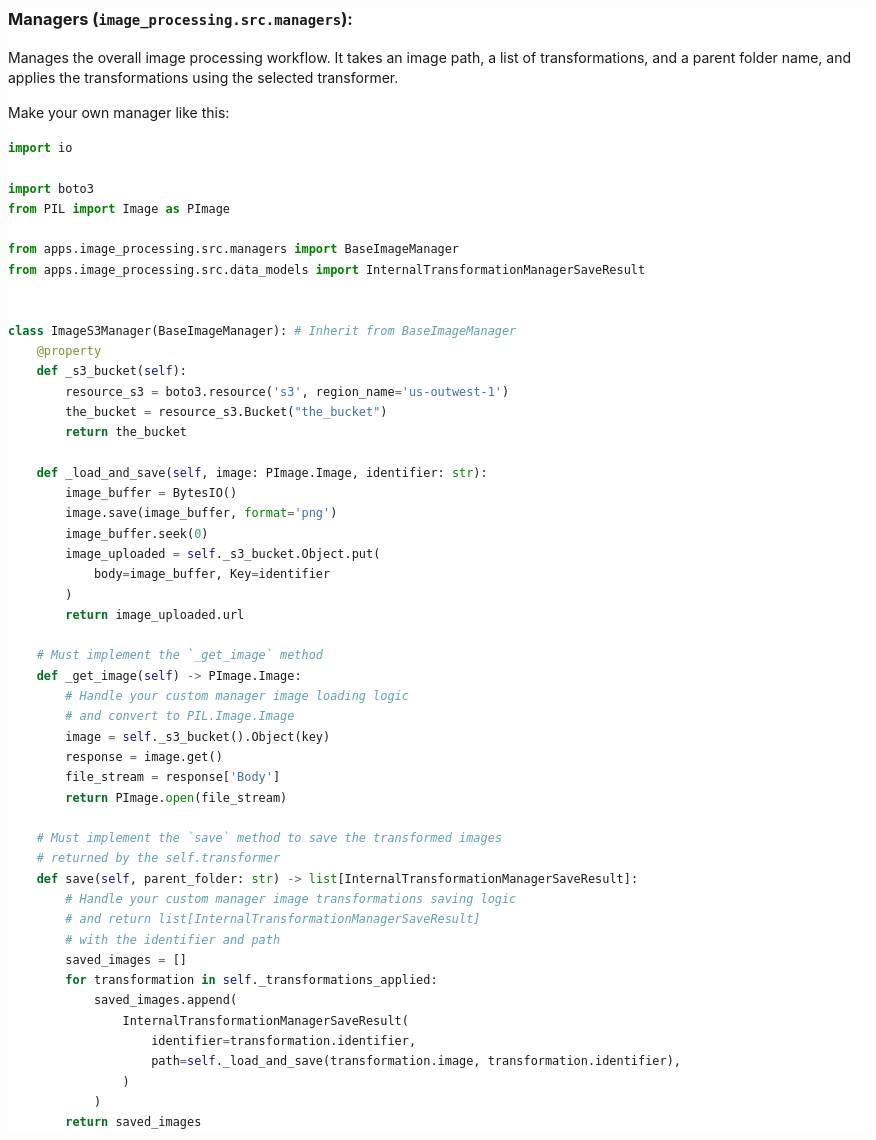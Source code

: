 ### Managers (`image_processing.src.managers`):

Manages the overall image processing workflow. It takes an image path, a list of
transformations, and a parent folder name, and applies the transformations using
the selected transformer.

Make your own manager like this:
```python
import io

import boto3
from PIL import Image as PImage

from apps.image_processing.src.managers import BaseImageManager
from apps.image_processing.src.data_models import InternalTransformationManagerSaveResult


class ImageS3Manager(BaseImageManager): # Inherit from BaseImageManager
    @property
    def _s3_bucket(self):
        resource_s3 = boto3.resource('s3', region_name='us-outwest-1')
        the_bucket = resource_s3.Bucket("the_bucket")
        return the_bucket

    def _load_and_save(self, image: PImage.Image, identifier: str):
        image_buffer = BytesIO()
        image.save(image_buffer, format='png')
        image_buffer.seek(0)
        image_uploaded = self._s3_bucket.Object.put(
            body=image_buffer, Key=identifier
        )
        return image_uploaded.url

    # Must implement the `_get_image` method
    def _get_image(self) -> PImage.Image:
        # Handle your custom manager image loading logic
        # and convert to PIL.Image.Image
        image = self._s3_bucket().Object(key)
        response = image.get()
        file_stream = response['Body']
        return PImage.open(file_stream)

    # Must implement the `save` method to save the transformed images
    # returned by the self.transformer
    def save(self, parent_folder: str) -> list[InternalTransformationManagerSaveResult]:
        # Handle your custom manager image transformations saving logic
        # and return list[InternalTransformationManagerSaveResult]
        # with the identifier and path
        saved_images = []
        for transformation in self._transformations_applied:
            saved_images.append(
                InternalTransformationManagerSaveResult(
                    identifier=transformation.identifier,
                    path=self._load_and_save(transformation.image, transformation.identifier),
                )
            )
        return saved_images
```
